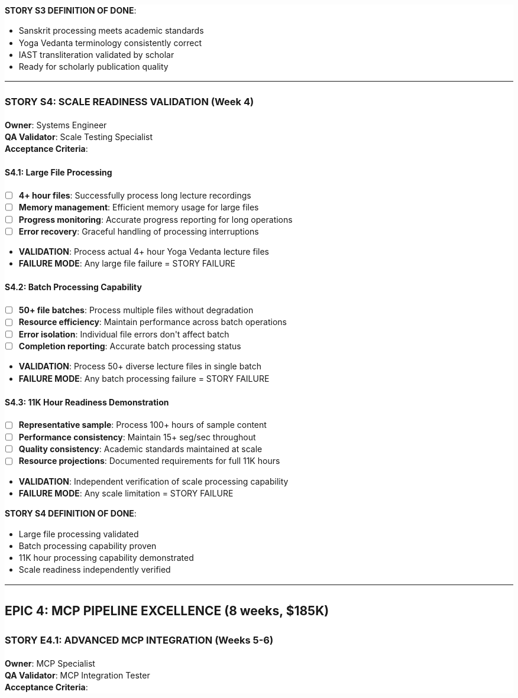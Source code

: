 **STORY S3 DEFINITION OF DONE**:
- Sanskrit processing meets academic standards
- Yoga Vedanta terminology consistently correct
- IAST transliteration validated by scholar
- Ready for scholarly publication quality

---

### STORY S4: SCALE READINESS VALIDATION (Week 4)
**Owner**: Systems Engineer  
**QA Validator**: Scale Testing Specialist  
**Acceptance Criteria**:

#### S4.1: Large File Processing
- [ ] **4+ hour files**: Successfully process long lecture recordings
- [ ] **Memory management**: Efficient memory usage for large files
- [ ] **Progress monitoring**: Accurate progress reporting for long operations
- [ ] **Error recovery**: Graceful handling of processing interruptions
- **VALIDATION**: Process actual 4+ hour Yoga Vedanta lecture files
- **FAILURE MODE**: Any large file failure = STORY FAILURE

#### S4.2: Batch Processing Capability
- [ ] **50+ file batches**: Process multiple files without degradation
- [ ] **Resource efficiency**: Maintain performance across batch operations
- [ ] **Error isolation**: Individual file errors don't affect batch
- [ ] **Completion reporting**: Accurate batch processing status
- **VALIDATION**: Process 50+ diverse lecture files in single batch
- **FAILURE MODE**: Any batch processing failure = STORY FAILURE

#### S4.3: 11K Hour Readiness Demonstration
- [ ] **Representative sample**: Process 100+ hours of sample content
- [ ] **Performance consistency**: Maintain 15+ seg/sec throughout
- [ ] **Quality consistency**: Academic standards maintained at scale
- [ ] **Resource projections**: Documented requirements for full 11K hours
- **VALIDATION**: Independent verification of scale processing capability
- **FAILURE MODE**: Any scale limitation = STORY FAILURE

**STORY S4 DEFINITION OF DONE**:
- Large file processing validated
- Batch processing capability proven
- 11K hour processing capability demonstrated
- Scale readiness independently verified

---

## EPIC 4: MCP PIPELINE EXCELLENCE (8 weeks, $185K)

### STORY E4.1: ADVANCED MCP INTEGRATION (Weeks 5-6)
**Owner**: MCP Specialist  
**QA Validator**: MCP Integration Tester  
**Acceptance Criteria**:
